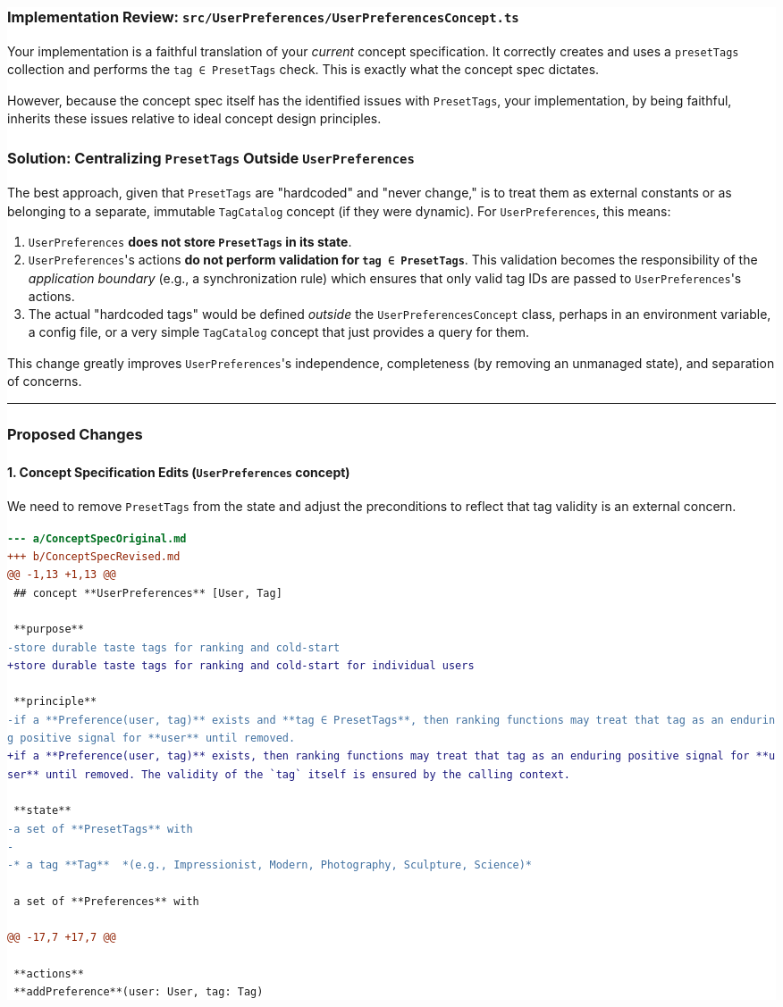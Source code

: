 ### Implementation Review: `src/UserPreferences/UserPreferencesConcept.ts`

Your implementation is a faithful translation of your *current* concept specification. It correctly creates and uses a `presetTags` collection and performs the `tag ∈ PresetTags` check. This is exactly what the concept spec dictates.

However, because the concept spec itself has the identified issues with `PresetTags`, your implementation, by being faithful, inherits these issues relative to ideal concept design principles.

### Solution: Centralizing `PresetTags` Outside `UserPreferences`

The best approach, given that `PresetTags` are "hardcoded" and "never change," is to treat them as external constants or as belonging to a separate, immutable `TagCatalog` concept (if they were dynamic). For `UserPreferences`, this means:

1. `UserPreferences` **does not store `PresetTags` in its state**.
2. `UserPreferences`'s actions **do not perform validation for `tag ∈ PresetTags`**. This validation becomes the responsibility of the *application boundary* (e.g., a synchronization rule) which ensures that only valid tag IDs are passed to `UserPreferences`'s actions.
3. The actual "hardcoded tags" would be defined *outside* the `UserPreferencesConcept` class, perhaps in an environment variable, a config file, or a very simple `TagCatalog` concept that just provides a query for them.

This change greatly improves `UserPreferences`'s independence, completeness (by removing an unmanaged state), and separation of concerns.

***

### Proposed Changes

#### 1. Concept Specification Edits (`UserPreferences` concept)

We need to remove `PresetTags` from the state and adjust the preconditions to reflect that tag validity is an external concern.

```diff
--- a/ConceptSpecOriginal.md
+++ b/ConceptSpecRevised.md
@@ -1,13 +1,13 @@
 ## concept **UserPreferences** [User, Tag]
 
 **purpose**
-store durable taste tags for ranking and cold-start
+store durable taste tags for ranking and cold-start for individual users
 
 **principle**
-if a **Preference(user, tag)** exists and **tag ∈ PresetTags**, then ranking functions may treat that tag as an enduring positive signal for **user** until removed.
+if a **Preference(user, tag)** exists, then ranking functions may treat that tag as an enduring positive signal for **user** until removed. The validity of the `tag` itself is ensured by the calling context.
 
 **state**
-a set of **PresetTags** with
-
-* a tag **Tag**  *(e.g., Impressionist, Modern, Photography, Sculpture, Science)*
 
 a set of **Preferences** with
 
@@ -17,7 +17,7 @@
 
 **actions**
 **addPreference**(user: User, tag: Tag)
```